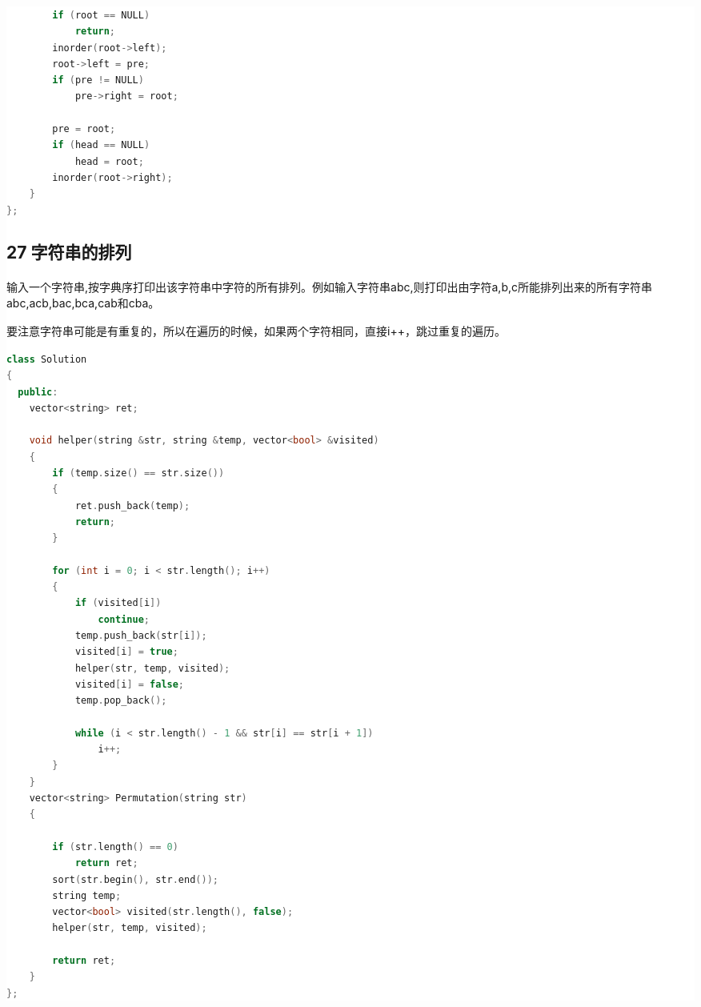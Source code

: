 ```cpp
        if (root == NULL)
            return;
        inorder(root->left);
        root->left = pre;
        if (pre != NULL)
            pre->right = root;

        pre = root;
        if (head == NULL)
            head = root;
        inorder(root->right);
    }
};
```

## 27 字符串的排列

输入一个字符串,按字典序打印出该字符串中字符的所有排列。例如输入字符串abc,则打印出由字符a,b,c所能排列出来的所有字符串abc,acb,bac,bca,cab和cba。

要注意字符串可能是有重复的，所以在遍历的时候，如果两个字符相同，直接i++，跳过重复的遍历。

```cpp
class Solution
{
  public:
    vector<string> ret;

    void helper(string &str, string &temp, vector<bool> &visited)
    {
        if (temp.size() == str.size())
        {
            ret.push_back(temp);
            return;
        }

        for (int i = 0; i < str.length(); i++)
        {
            if (visited[i])
                continue;
            temp.push_back(str[i]);
            visited[i] = true;
            helper(str, temp, visited);
            visited[i] = false;
            temp.pop_back();

            while (i < str.length() - 1 && str[i] == str[i + 1])
                i++;
        }
    }
    vector<string> Permutation(string str)
    {

        if (str.length() == 0)
            return ret;
        sort(str.begin(), str.end());
        string temp;
        vector<bool> visited(str.length(), false);
        helper(str, temp, visited);

        return ret;
    }
};
```
